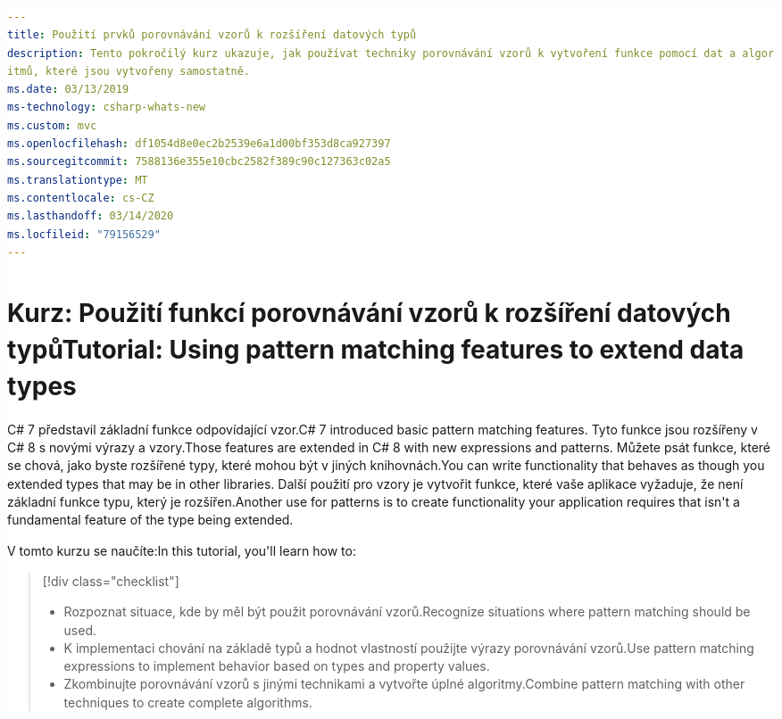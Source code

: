 ```yaml
---
title: Použití prvků porovnávání vzorů k rozšíření datových typů
description: Tento pokročilý kurz ukazuje, jak používat techniky porovnávání vzorů k vytvoření funkce pomocí dat a algoritmů, které jsou vytvořeny samostatně.
ms.date: 03/13/2019
ms-technology: csharp-whats-new
ms.custom: mvc
ms.openlocfilehash: df1054d8e0ec2b2539e6a1d00bf353d8ca927397
ms.sourcegitcommit: 7588136e355e10cbc2582f389c90c127363c02a5
ms.translationtype: MT
ms.contentlocale: cs-CZ
ms.lasthandoff: 03/14/2020
ms.locfileid: "79156529"
---
```

# <a name="tutorial-using-pattern-matching-features-to-extend-data-types"></a><span data-ttu-id="4736a-103">Kurz: Použití funkcí porovnávání vzorů k rozšíření datových typů</span><span class="sxs-lookup"><span data-stu-id="4736a-103">Tutorial: Using pattern matching features to extend data types</span></span>

<span data-ttu-id="4736a-104">C# 7 představil základní funkce odpovídající vzor.</span><span class="sxs-lookup"><span data-stu-id="4736a-104">C# 7 introduced basic pattern matching features.</span></span> <span data-ttu-id="4736a-105">Tyto funkce jsou rozšířeny v C# 8 s novými výrazy a vzory.</span><span class="sxs-lookup"><span data-stu-id="4736a-105">Those features are extended in C# 8 with new expressions and patterns.</span></span> <span data-ttu-id="4736a-106">Můžete psát funkce, které se chová, jako byste rozšířené typy, které mohou být v jiných knihovnách.</span><span class="sxs-lookup"><span data-stu-id="4736a-106">You can write functionality that behaves as though you extended types that may be in other libraries.</span></span> <span data-ttu-id="4736a-107">Další použití pro vzory je vytvořit funkce, které vaše aplikace vyžaduje, že není základní funkce typu, který je rozšířen.</span><span class="sxs-lookup"><span data-stu-id="4736a-107">Another use for patterns is to create functionality your application requires that isn't a fundamental feature of the type being extended.</span></span>

<span data-ttu-id="4736a-108">V tomto kurzu se naučíte:</span><span class="sxs-lookup"><span data-stu-id="4736a-108">In this tutorial, you'll learn how to:</span></span>

> [!div class="checklist"]
>
> - <span data-ttu-id="4736a-109">Rozpoznat situace, kde by měl být použit porovnávání vzorů.</span><span class="sxs-lookup"><span data-stu-id="4736a-109">Recognize situations where pattern matching should be used.</span></span>
> - <span data-ttu-id="4736a-110">K implementaci chování na základě typů a hodnot vlastností použijte výrazy porovnávání vzorů.</span><span class="sxs-lookup"><span data-stu-id="4736a-110">Use pattern matching expressions to implement behavior based on types and property values.</span></span>
> - <span data-ttu-id="4736a-111">Zkombinujte porovnávání vzorů s jinými technikami a vytvořte úplné algoritmy.</span><span class="sxs-lookup"><span data-stu-id="4736a-111">Combine pattern matching with other techniques to create complete algorithms.</span></span>
